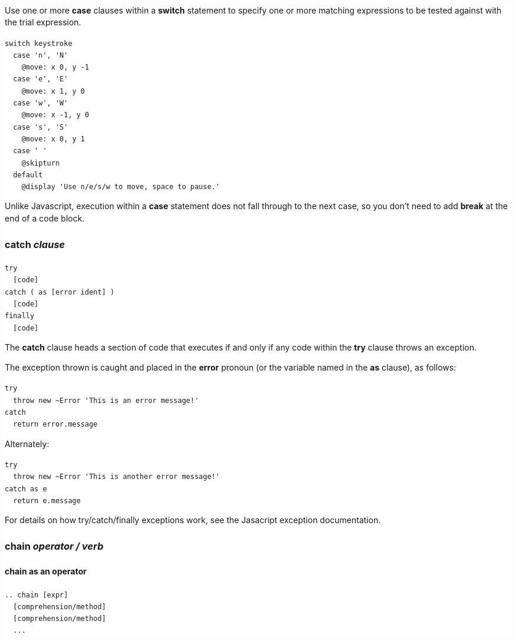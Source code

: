Use one or more **case** clauses within a **switch** statement to specify one or more matching expressions to be tested against with the trial expression. 

	switch keystroke
	  case 'n', 'N'
	    @move: x 0, y -1
	  case 'e', 'E'
	    @move: x 1, y 0
	  case 'w', 'W'
	    @move: x -1, y 0
	  case 's', 'S'
	    @move: x 0, y 1
	  case ' '
	    @skipturn
	  default
	    @display 'Use n/e/s/w to move, space to pause.' 

Unlike Javascript, execution within a **case** statement does not fall through to the next case, so you don’t need to add **break** at the end of a code block.


### catch _clause_

	try
	  [code]
	catch ( as [error ident] )
	  [code]
	finally
	  [code]

The **catch** clause heads a section of code that executes if and only if any code within the **try** clause throws an exception. 

The exception thrown is caught and placed in the **error** pronoun (or the variable named in the **as** clause), as follows:

	try
	  throw new ~Error 'This is an error message!'
	catch 
	  return error.message

Alternately:

	try
	  throw new ~Error 'This is another error message!'
	catch as e
	  return e.message

For details on how try/catch/finally exceptions work, see the Jasacript exception documentation.


### chain _operator / verb_

#### chain as an operator

	.. chain [expr]
	  [comprehension/method] 
	  [comprehension/method]
	  ...
